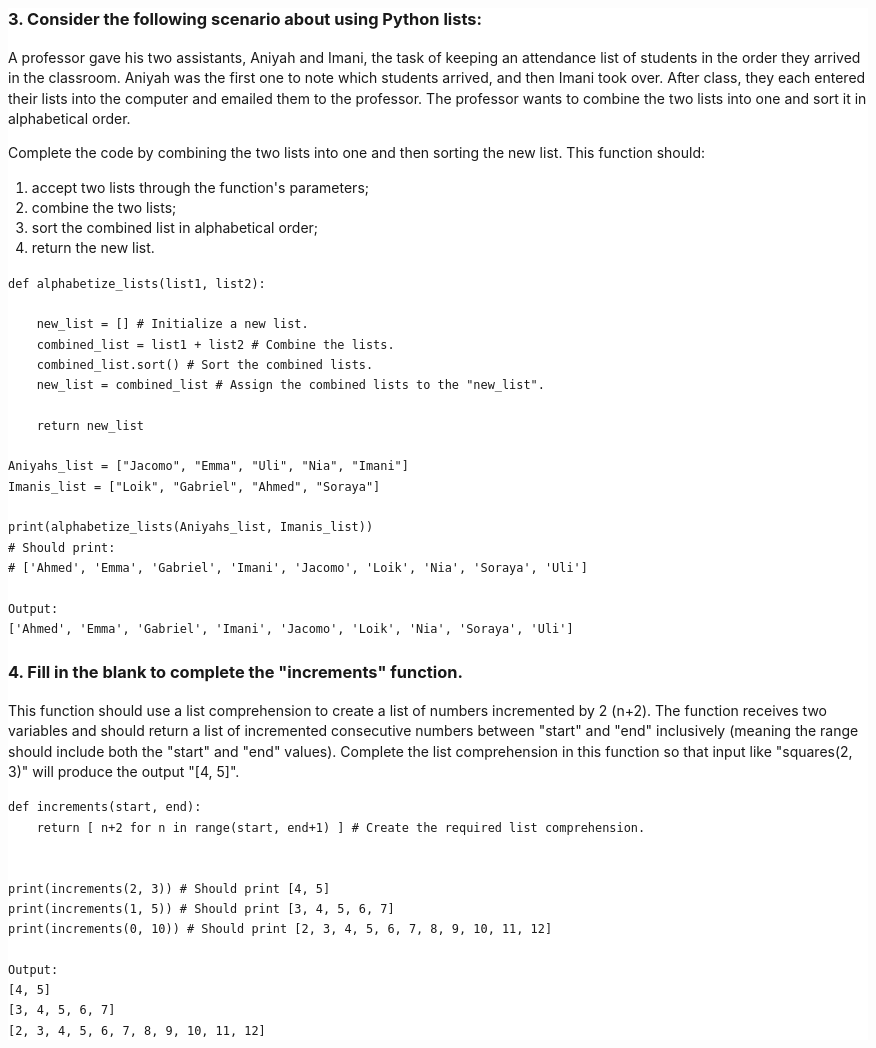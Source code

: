 ### 3. Consider the following scenario about using Python lists:
A professor gave his two assistants, Aniyah and Imani, the task of keeping 
an attendance list of students in the order they arrived in the classroom. 
Aniyah was the first one to note which students arrived, and then Imani took over. 
After class, they each entered their lists into the computer and emailed them 
to the professor. The professor wants to combine the two lists into one and sort it 
in alphabetical order.  

Complete the code by combining the two lists into one and then sorting the new list.
This function should:  
1. accept two lists through the function's parameters;  
2. combine the two lists;  
3. sort the combined list in alphabetical order;  
4. return the new list.  
~~~
def alphabetize_lists(list1, list2):

    new_list = [] # Initialize a new list.
    combined_list = list1 + list2 # Combine the lists.
    combined_list.sort() # Sort the combined lists.
    new_list = combined_list # Assign the combined lists to the "new_list".

    return new_list 

Aniyahs_list = ["Jacomo", "Emma", "Uli", "Nia", "Imani"]
Imanis_list = ["Loik", "Gabriel", "Ahmed", "Soraya"]

print(alphabetize_lists(Aniyahs_list, Imanis_list))
# Should print: 
# ['Ahmed', 'Emma', 'Gabriel', 'Imani', 'Jacomo', 'Loik', 'Nia', 'Soraya', 'Uli']

Output:
['Ahmed', 'Emma', 'Gabriel', 'Imani', 'Jacomo', 'Loik', 'Nia', 'Soraya', 'Uli']
~~~

### 4. Fill in the blank to complete the "increments" function.
This function should use a list comprehension to create a list of numbers incremented 
by 2 (n+2).
The function receives two variables and should return a list of incremented consecutive 
numbers between "start" and "end" inclusively (meaning the range should include both 
the "start" and "end" values).
Complete the list comprehension in this function so that input like "squares(2, 3)"
will produce the output "[4, 5]".
~~~
def increments(start, end):
    return [ n+2 for n in range(start, end+1) ] # Create the required list comprehension.


print(increments(2, 3)) # Should print [4, 5]
print(increments(1, 5)) # Should print [3, 4, 5, 6, 7]
print(increments(0, 10)) # Should print [2, 3, 4, 5, 6, 7, 8, 9, 10, 11, 12]

Output:
[4, 5]
[3, 4, 5, 6, 7]
[2, 3, 4, 5, 6, 7, 8, 9, 10, 11, 12]
~~~
